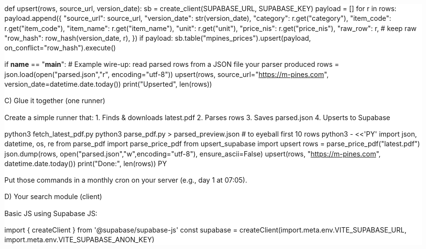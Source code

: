 def upsert(rows, source_url, version_date):
    sb = create_client(SUPABASE_URL, SUPABASE_KEY)
    payload = []
    for r in rows:
        payload.append({
            "source_url": source_url,
            "version_date": str(version_date),
            "category": r.get("category"),
            "item_code": r.get("item_code"),
            "item_name": r.get("item_name"),
            "unit": r.get("unit"),
            "price_nis": r.get("price_nis"),
            "raw_row": r,  # keep raw
            "row_hash": row_hash(version_date, r),
        })
    if payload:
        sb.table("mpines_prices").upsert(payload, on_conflict="row_hash").execute()

if __name__ == "__main__":
    # Example wire-up: read parsed rows from a JSON file your parser produced
    rows = json.load(open("parsed.json","r", encoding="utf-8"))
    upsert(rows, source_url="https://m-pines.com", version_date=datetime.date.today())
    print("Upserted", len(rows))

C) Glue it together (one runner)

Create a simple runner that:
	1.	Finds & downloads latest.pdf
	2.	Parses rows
	3.	Saves parsed.json
	4.	Upserts to Supabase

python3 fetch_latest_pdf.py
python3 parse_pdf.py > parsed_preview.json  # to eyeball first 10 rows
python3 - <<'PY'
import json, datetime, os, re
from parse_pdf import parse_price_pdf
from upsert_supabase import upsert
rows = parse_price_pdf("latest.pdf")
json.dump(rows, open("parsed.json","w",encoding="utf-8"), ensure_ascii=False)
upsert(rows, "https://m-pines.com", datetime.date.today())
print("Done:", len(rows))
PY

Put those commands in a monthly cron on your server (e.g., day 1 at 07:05).

D) Your search module (client)

Basic JS using Supabase JS:

import { createClient } from '@supabase/supabase-js'
const supabase = createClient(import.meta.env.VITE_SUPABASE_URL, import.meta.env.VITE_SUPABASE_ANON_KEY)
